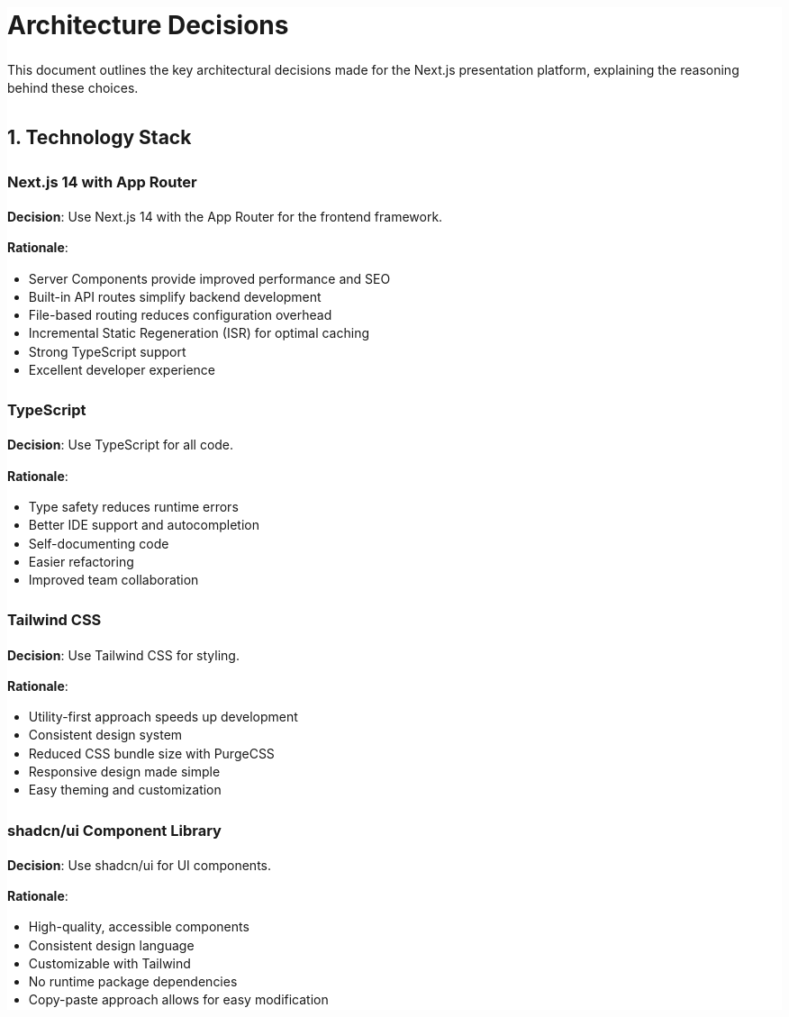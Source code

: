 # Architecture Decisions

This document outlines the key architectural decisions made for the Next.js presentation platform, explaining the reasoning behind these choices.

## 1. Technology Stack

### Next.js 14 with App Router

**Decision**: Use Next.js 14 with the App Router for the frontend framework.

**Rationale**:
- Server Components provide improved performance and SEO
- Built-in API routes simplify backend development
- File-based routing reduces configuration overhead
- Incremental Static Regeneration (ISR) for optimal caching
- Strong TypeScript support
- Excellent developer experience

### TypeScript

**Decision**: Use TypeScript for all code.

**Rationale**:
- Type safety reduces runtime errors
- Better IDE support and autocompletion
- Self-documenting code
- Easier refactoring
- Improved team collaboration

### Tailwind CSS

**Decision**: Use Tailwind CSS for styling.

**Rationale**:
- Utility-first approach speeds up development
- Consistent design system
- Reduced CSS bundle size with PurgeCSS
- Responsive design made simple
- Easy theming and customization

### shadcn/ui Component Library

**Decision**: Use shadcn/ui for UI components.

**Rationale**:
- High-quality, accessible components
- Consistent design language
- Customizable with Tailwind
- No runtime package dependencies
- Copy-paste approach allows for easy modification
